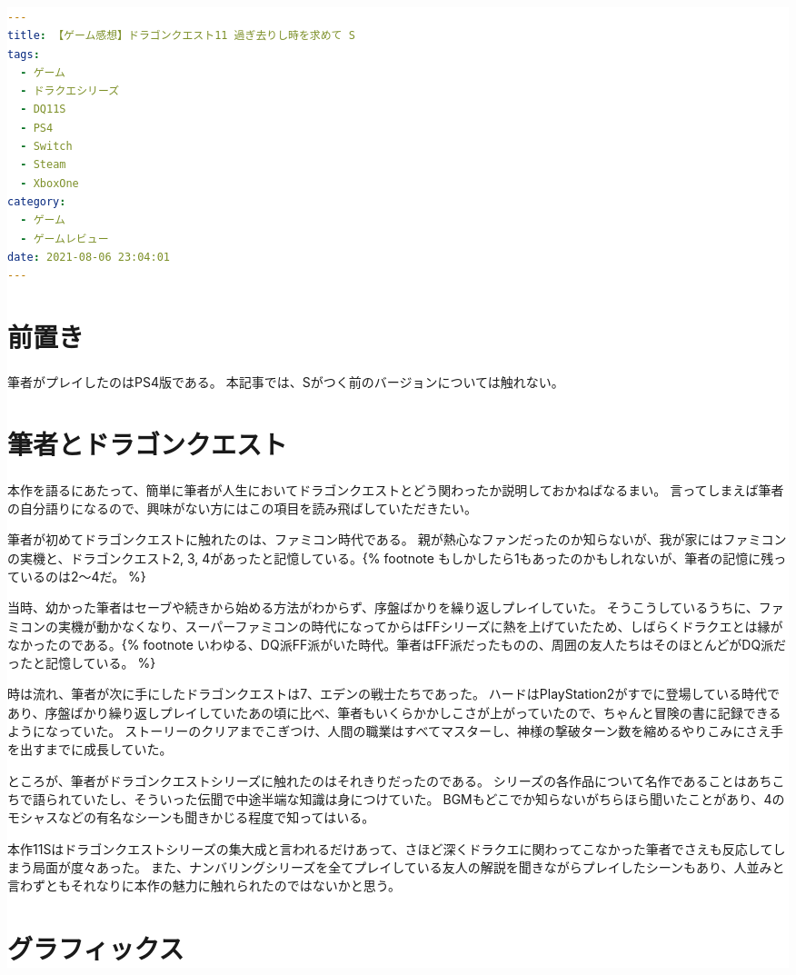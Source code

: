 ```yaml
---
title: 【ゲーム感想】ドラゴンクエスト11 過ぎ去りし時を求めて S
tags:
  - ゲーム
  - ドラクエシリーズ
  - DQ11S
  - PS4
  - Switch
  - Steam
  - XboxOne
category:
  - ゲーム
  - ゲームレビュー
date: 2021-08-06 23:04:01
---
```



# 前置き

筆者がプレイしたのはPS4版である。
本記事では、Sがつく前のバージョンについては触れない。



# 筆者とドラゴンクエスト

本作を語るにあたって、簡単に筆者が人生においてドラゴンクエストとどう関わったか説明しておかねばなるまい。
言ってしまえば筆者の自分語りになるので、興味がない方にはこの項目を読み飛ばしていただきたい。

筆者が初めてドラゴンクエストに触れたのは、ファミコン時代である。
親が熱心なファンだったのか知らないが、我が家にはファミコンの実機と、ドラゴンクエスト2, 3, 4があったと記憶している。{% footnote もしかしたら1もあったのかもしれないが、筆者の記憶に残っているのは2～4だ。 %}

当時、幼かった筆者はセーブや続きから始める方法がわからず、序盤ばかりを繰り返しプレイしていた。
そうこうしているうちに、ファミコンの実機が動かなくなり、スーパーファミコンの時代になってからはFFシリーズに熱を上げていたため、しばらくドラクエとは縁がなかったのである。{% footnote いわゆる、DQ派FF派がいた時代。筆者はFF派だったものの、周囲の友人たちはそのほとんどがDQ派だったと記憶している。 %}

時は流れ、筆者が次に手にしたドラゴンクエストは7、エデンの戦士たちであった。
ハードはPlayStation2がすでに登場している時代であり、序盤ばかり繰り返しプレイしていたあの頃に比べ、筆者もいくらかかしこさが上がっていたので、ちゃんと冒険の書に記録できるようになっていた。
ストーリーのクリアまでこぎつけ、人間の職業はすべてマスターし、神様の撃破ターン数を縮めるやりこみにさえ手を出すまでに成長していた。

ところが、筆者がドラゴンクエストシリーズに触れたのはそれきりだったのである。
シリーズの各作品について名作であることはあちこちで語られていたし、そういった伝聞で中途半端な知識は身につけていた。
BGMもどこでか知らないがちらほら聞いたことがあり、4のモシャスなどの有名なシーンも聞きかじる程度で知ってはいる。

本作11Sはドラゴンクエストシリーズの集大成と言われるだけあって、さほど深くドラクエに関わってこなかった筆者でさえも反応してしまう局面が度々あった。
また、ナンバリングシリーズを全てプレイしている友人の解説を聞きながらプレイしたシーンもあり、人並みと言わずともそれなりに本作の魅力に触れられたのではないかと思う。

# グラフィックス
